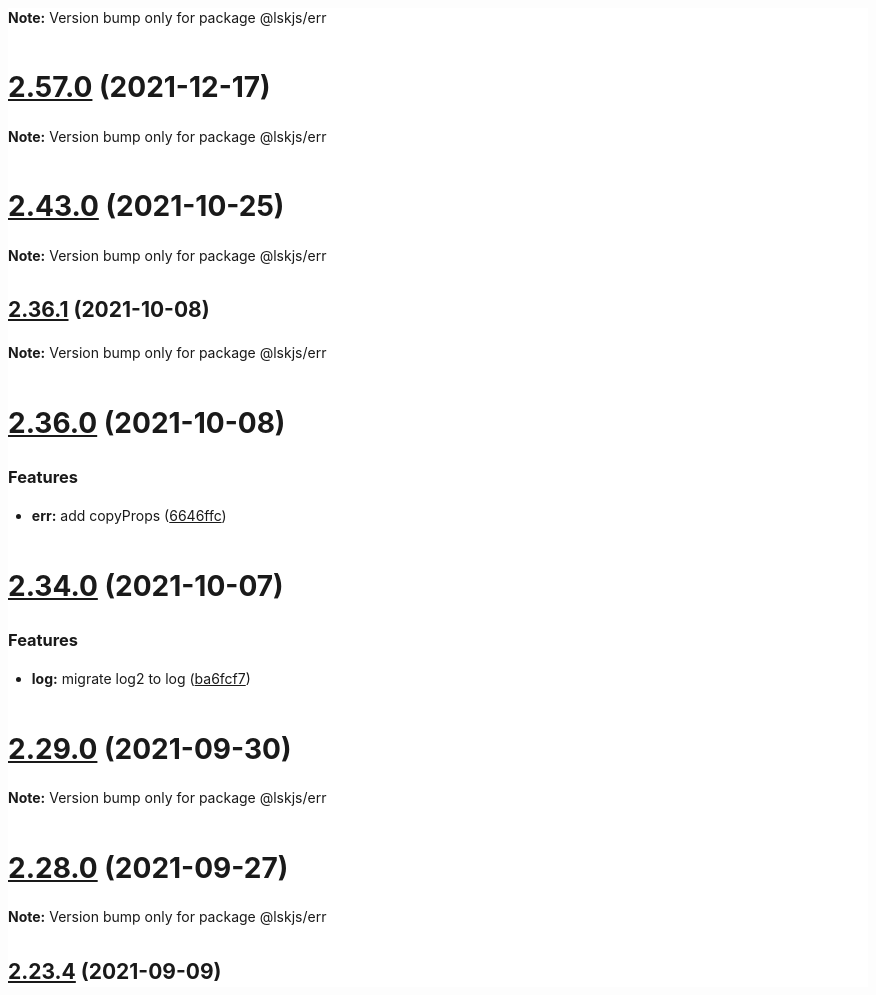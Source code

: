 **Note:** Version bump only for package @lskjs/err

# [2.57.0](https://github.com/lskjs/lskjs/compare/v2.56.0...v2.57.0) (2021-12-17)

**Note:** Version bump only for package @lskjs/err

# [2.43.0](https://github.com/lskjs/lskjs/compare/v2.42.3...v2.43.0) (2021-10-25)

**Note:** Version bump only for package @lskjs/err

## [2.36.1](https://github.com/lskjs/lskjs/compare/v2.36.0...v2.36.1) (2021-10-08)

**Note:** Version bump only for package @lskjs/err

# [2.36.0](https://github.com/lskjs/lskjs/compare/v2.35.0...v2.36.0) (2021-10-08)

### Features

- **err:** add copyProps ([6646ffc](https://github.com/lskjs/lskjs/commit/6646ffcdb4db8b15dd5bd20221e28309988a88dd))

# [2.34.0](https://github.com/lskjs/lskjs/compare/v2.33.1...v2.34.0) (2021-10-07)

### Features

- **log:** migrate log2 to log ([ba6fcf7](https://github.com/lskjs/lskjs/commit/ba6fcf70c54c84fa61f6b496f92ffafdbd00344d))

# [2.29.0](https://github.com/lskjs/lskjs/compare/v2.28.0...v2.29.0) (2021-09-30)

**Note:** Version bump only for package @lskjs/err

# [2.28.0](https://github.com/lskjs/lskjs/compare/v2.27.0...v2.28.0) (2021-09-27)

**Note:** Version bump only for package @lskjs/err

## [2.23.4](https://github.com/lskjs/lskjs/compare/v2.23.3...v2.23.4) (2021-09-09)
